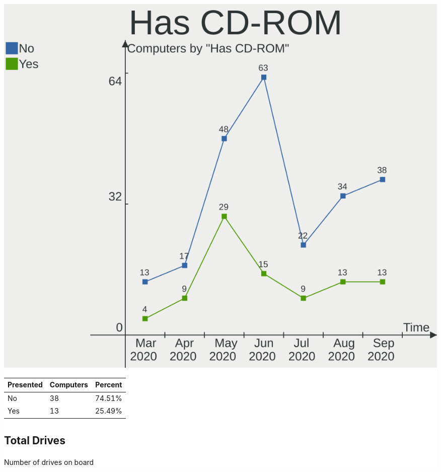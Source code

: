 ![Has CD-ROM](./All/images/line_chart/node_has_cdrom.svg)

| Presented | Computers | Percent |
|-----------|-----------|---------|
| No        | 38        | 74.51%  |
| Yes       | 13        | 25.49%  |

Total Drives
------------

Number of drives on board
